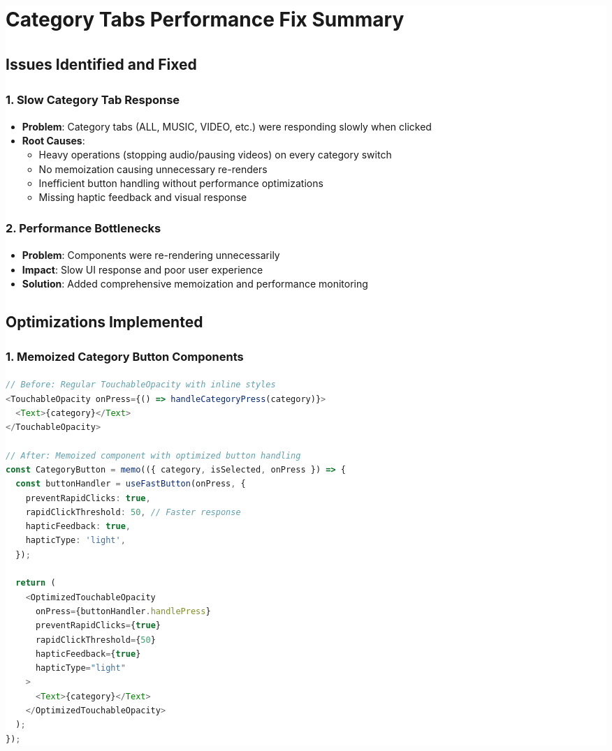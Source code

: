 # Category Tabs Performance Fix Summary

## Issues Identified and Fixed

### 1. **Slow Category Tab Response**
- **Problem**: Category tabs (ALL, MUSIC, VIDEO, etc.) were responding slowly when clicked
- **Root Causes**:
  - Heavy operations (stopping audio/pausing videos) on every category switch
  - No memoization causing unnecessary re-renders
  - Inefficient button handling without performance optimizations
  - Missing haptic feedback and visual response

### 2. **Performance Bottlenecks**
- **Problem**: Components were re-rendering unnecessarily
- **Impact**: Slow UI response and poor user experience
- **Solution**: Added comprehensive memoization and performance monitoring

## Optimizations Implemented

### 1. **Memoized Category Button Components**
```typescript
// Before: Regular TouchableOpacity with inline styles
<TouchableOpacity onPress={() => handleCategoryPress(category)}>
  <Text>{category}</Text>
</TouchableOpacity>

// After: Memoized component with optimized button handling
const CategoryButton = memo(({ category, isSelected, onPress }) => {
  const buttonHandler = useFastButton(onPress, {
    preventRapidClicks: true,
    rapidClickThreshold: 50, // Faster response
    hapticFeedback: true,
    hapticType: 'light',
  });
  
  return (
    <OptimizedTouchableOpacity
      onPress={buttonHandler.handlePress}
      preventRapidClicks={true}
      rapidClickThreshold={50}
      hapticFeedback={true}
      hapticType="light"
    >
      <Text>{category}</Text>
    </OptimizedTouchableOpacity>
  );
});
```

